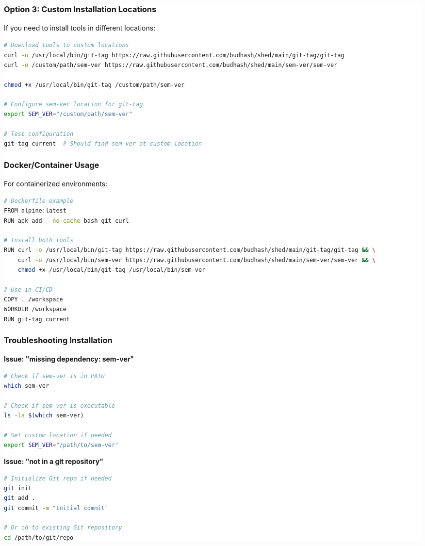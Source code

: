 ### Option 3: Custom Installation Locations
If you need to install tools in different locations:

```bash
# Download tools to custom locations
curl -o /usr/local/bin/git-tag https://raw.githubusercontent.com/budhash/shed/main/git-tag/git-tag
curl -o /custom/path/sem-ver https://raw.githubusercontent.com/budhash/shed/main/sem-ver/sem-ver

chmod +x /usr/local/bin/git-tag /custom/path/sem-ver

# Configure sem-ver location for git-tag
export SEM_VER="/custom/path/sem-ver"

# Test configuration
git-tag current  # Should find sem-ver at custom location
```

### Docker/Container Usage
For containerized environments:

```bash
# Dockerfile example
FROM alpine:latest
RUN apk add --no-cache bash git curl

# Install both tools
RUN curl -o /usr/local/bin/git-tag https://raw.githubusercontent.com/budhash/shed/main/git-tag/git-tag && \
    curl -o /usr/local/bin/sem-ver https://raw.githubusercontent.com/budhash/shed/main/sem-ver/sem-ver && \
    chmod +x /usr/local/bin/git-tag /usr/local/bin/sem-ver

# Use in CI/CD
COPY . /workspace
WORKDIR /workspace
RUN git-tag current
```

### Troubleshooting Installation

**Issue: "missing dependency: sem-ver"**
```bash
# Check if sem-ver is in PATH
which sem-ver

# Check if sem-ver is executable
ls -la $(which sem-ver)

# Set custom location if needed
export SEM_VER="/path/to/sem-ver"
```

**Issue: "not in a git repository"**
```bash
# Initialize Git repo if needed
git init
git add .
git commit -m "Initial commit"

# Or cd to existing Git repository
cd /path/to/git/repo
```

